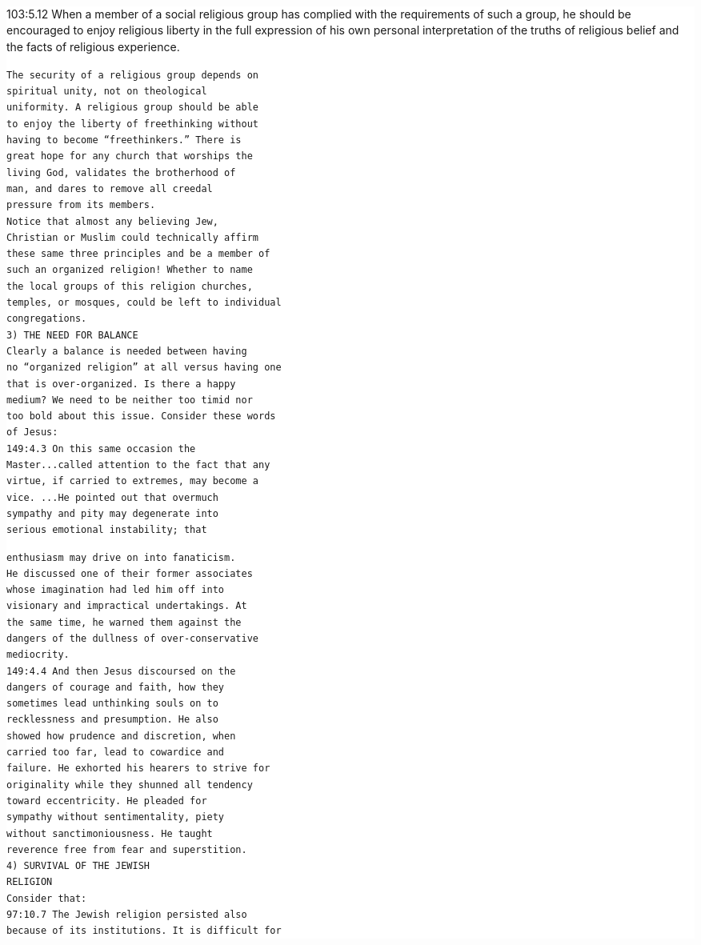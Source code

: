 103:5.12 When a member of a social
religious group has complied with the
requirements of such a group, he should be
encouraged to enjoy religious liberty in the
full expression of his own personal
interpretation of the truths of religious
belief and the facts of religious experience.


```
The security of a religious group depends on
spiritual unity, not on theological
uniformity. A religious group should be able
to enjoy the liberty of freethinking without
having to become “freethinkers.” There is
great hope for any church that worships the
living God, validates the brotherhood of
man, and dares to remove all creedal
pressure from its members.
Notice that almost any believing Jew,
Christian or Muslim could technically affirm
these same three principles and be a member of
such an organized religion! Whether to name
the local groups of this religion churches,
temples, or mosques, could be left to individual
congregations.
3) THE NEED FOR BALANCE
Clearly a balance is needed between having
no “organized religion” at all versus having one
that is over-organized. Is there a happy
medium? We need to be neither too timid nor
too bold about this issue. Consider these words
of Jesus:
149:4.3 On this same occasion the
Master...called attention to the fact that any
virtue, if carried to extremes, may become a
vice. ...He pointed out that overmuch
sympathy and pity may degenerate into
serious emotional instability; that
```
```
enthusiasm may drive on into fanaticism.
He discussed one of their former associates
whose imagination had led him off into
visionary and impractical undertakings. At
the same time, he warned them against the
dangers of the dullness of over-conservative
mediocrity.
149:4.4 And then Jesus discoursed on the
dangers of courage and faith, how they
sometimes lead unthinking souls on to
recklessness and presumption. He also
showed how prudence and discretion, when
carried too far, lead to cowardice and
failure. He exhorted his hearers to strive for
originality while they shunned all tendency
toward eccentricity. He pleaded for
sympathy without sentimentality, piety
without sanctimoniousness. He taught
reverence free from fear and superstition.
4) SURVIVAL OF THE JEWISH
RELIGION
Consider that:
97:10.7 The Jewish religion persisted also
because of its institutions. It is difficult for
```
